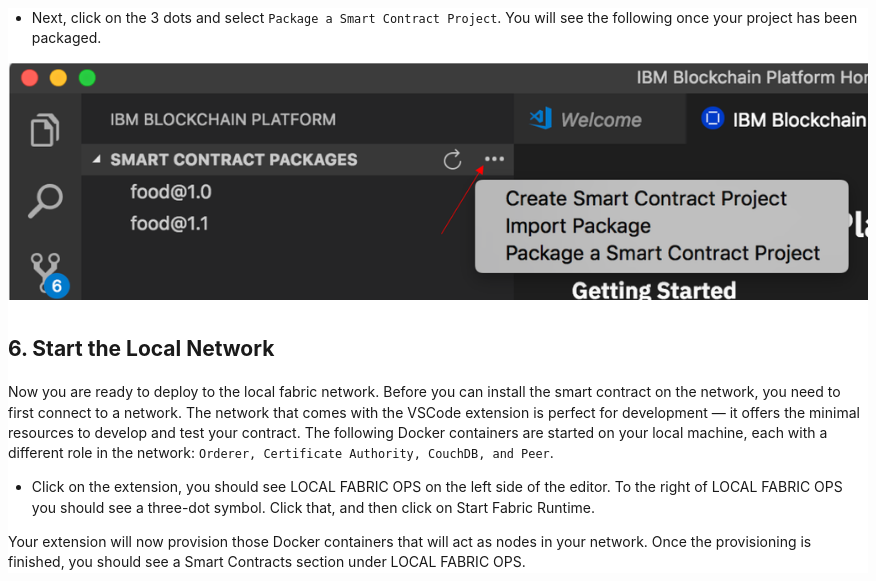 
* Next, click on the 3 dots and select `Package a Smart Contract Project`.  You will see the following once your project has been packaged.

<p align="center">
  <img src="doc-images/PackageSmartContract.png">
</p>


## 6. Start the Local Network

Now you are ready to deploy to the local fabric network. Before you can install the smart contract on the network, you need to first connect to a network.  The network that comes with the VSCode extension is perfect for development — it offers the minimal resources to develop and test your contract. The following Docker containers are started on your local machine, each with a different role in the network: `Orderer, Certificate Authority, CouchDB, and Peer`.

* Click on the extension, you should see LOCAL FABRIC OPS on the left side of the editor. To the right of LOCAL FABRIC OPS you should see a three-dot symbol. Click that, and then click on Start Fabric Runtime.

Your extension will now provision those Docker containers that will act as nodes in your network. Once the provisioning is finished, you should see a Smart Contracts section under LOCAL FABRIC OPS.


<p align="center">